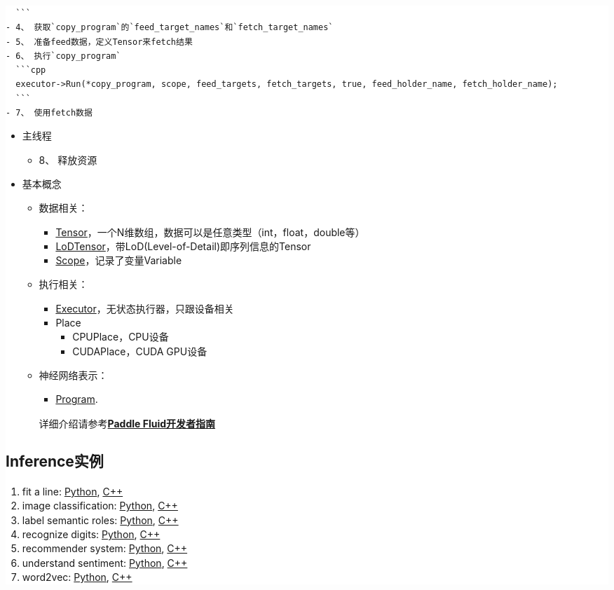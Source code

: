       ```
    - 4、 获取`copy_program`的`feed_target_names`和`fetch_target_names`
    - 5、 准备feed数据，定义Tensor来fetch结果
    - 6、 执行`copy_program`
      ```cpp
      executor->Run(*copy_program, scope, feed_targets, fetch_targets, true, feed_holder_name, fetch_holder_name);
      ```
    - 7、 使用fetch数据
  - 主线程
    - 8、 释放资源


- 基本概念
  - 数据相关：
    - [Tensor](https://github.com/PaddlePaddle/Paddle/blob/develop/doc/fluid/design/concepts/tensor.md)，一个N维数组，数据可以是任意类型（int，float，double等）
    - [LoDTensor](https://github.com/PaddlePaddle/Paddle/blob/develop/doc/fluid/design/concepts/lod_tensor.md)，带LoD(Level-of-Detail)即序列信息的Tensor
    - [Scope](https://github.com/PaddlePaddle/Paddle/blob/develop/doc/design/scope.md)，记录了变量Variable
  - 执行相关：
    - [Executor](https://github.com/PaddlePaddle/Paddle/blob/develop/doc/fluid/design/concepts/executor.md)，无状态执行器，只跟设备相关
    - Place
      - CPUPlace，CPU设备
      - CUDAPlace，CUDA GPU设备
  - 神经网络表示：
    - [Program](https://github.com/PaddlePaddle/Paddle/blob/develop/doc/fluid/design/concepts/program.md).

    详细介绍请参考[**Paddle Fluid开发者指南**](https://github.com/lcy-seso/learning_notes/blob/master/Fluid/developer's_guid_for_Fluid/Developer's_Guide_to_Paddle_Fluid.md)



## Inference实例

  1. fit a line: [Python](https://github.com/PaddlePaddle/Paddle/blob/develop/python/paddle/fluid/tests/book/test_fit_a_line.py), [C++](https://github.com/PaddlePaddle/Paddle/blob/develop/paddle/fluid/inference/tests/book/test_inference_fit_a_line.cc)
  1. image classification: [Python](https://github.com/PaddlePaddle/Paddle/blob/develop/python/paddle/fluid/tests/book/test_image_classification.py), [C++](https://github.com/PaddlePaddle/Paddle/blob/develop/paddle/fluid/inference/tests/book/test_inference_image_classification.cc)
  1. label semantic roles: [Python](https://github.com/PaddlePaddle/Paddle/blob/develop/python/paddle/fluid/tests/book/test_label_semantic_roles.py), [C++](https://github.com/PaddlePaddle/Paddle/blob/develop/paddle/fluid/inference/tests/book/test_inference_label_semantic_roles.cc)
  1. recognize digits: [Python](https://github.com/PaddlePaddle/Paddle/blob/develop/python/paddle/fluid/tests/book/test_recognize_digits.py), [C++](https://github.com/PaddlePaddle/Paddle/blob/develop/paddle/fluid/inference/tests/book/test_inference_recognize_digits.cc)
  1. recommender system: [Python](https://github.com/PaddlePaddle/Paddle/blob/develop/python/paddle/fluid/tests/book/test_recommender_system.py), [C++](https://github.com/PaddlePaddle/Paddle/blob/develop/paddle/fluid/inference/tests/book/test_inference_recommender_system.cc)
  1. understand sentiment: [Python](https://github.com/PaddlePaddle/Paddle/blob/develop/python/paddle/fluid/tests/book/test_understand_sentiment.py), [C++](https://github.com/PaddlePaddle/Paddle/blob/develop/paddle/fluid/inference/tests/book/test_inference_understand_sentiment.cc)
  1. word2vec: [Python](https://github.com/PaddlePaddle/Paddle/blob/develop/python/paddle/fluid/tests/book/test_word2vec.py), [C++](https://github.com/PaddlePaddle/Paddle/blob/develop/paddle/fluid/inference/tests/book/test_inference_word2vec.cc)
